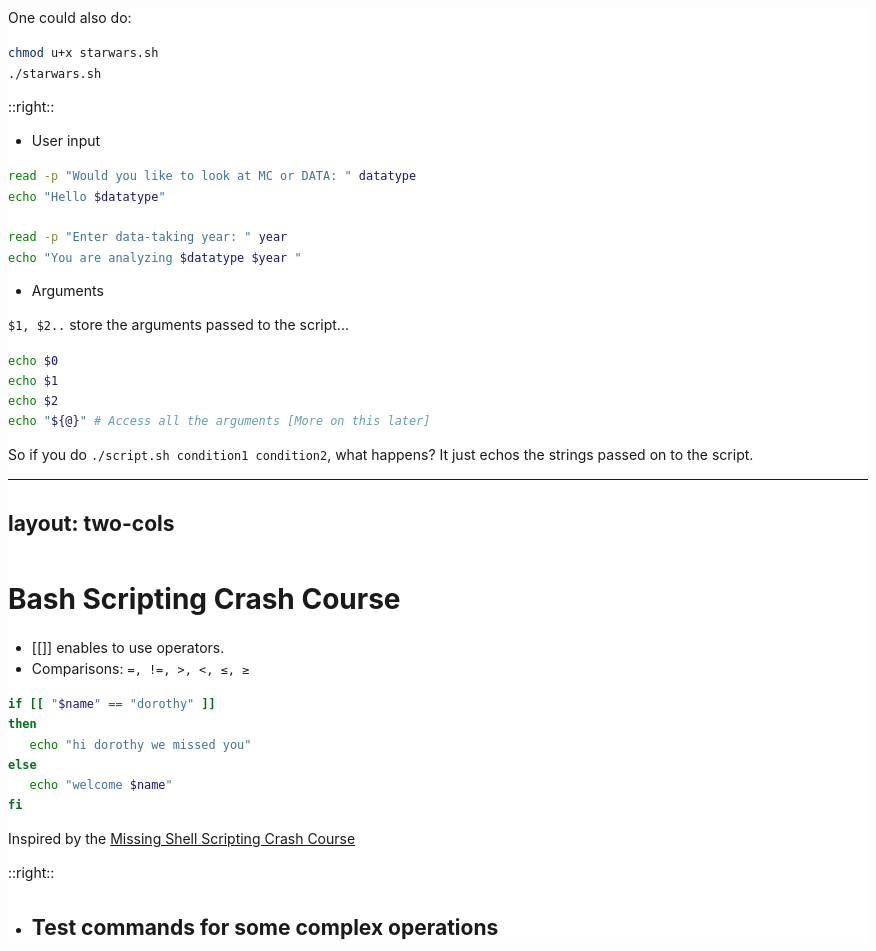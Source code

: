 One could also do:
```bash
chmod u+x starwars.sh
./starwars.sh
```

::right::

- User input

```bash
read -p "Would you like to look at MC or DATA: " datatype
echo "Hello $datatype"

read -p "Enter data-taking year: " year
echo "You are analyzing $datatype $year "
```
- Arguments

`$1, $2..` store the arguments passed to the script... 

```bash
echo $0
echo $1
echo $2
echo "${@}" # Access all the arguments [More on this later]
```

So if you do `./script.sh condition1 condition2`, what happens? It just echos the strings passed on to the script.


---
layout: two-cols
---
# Bash Scripting Crash Course


* [[]] enables to use operators. 
*  Comparisons: `=, !=, >, <, ≤, ≥`

```bash 
if [[ "$name" == "dorothy" ]]
then
   echo "hi dorothy we missed you"
else
   echo "welcome $name"
fi
```

Inspired by the [Missing Shell Scripting Crash Course](https://dev.to/godcrampy/the-missing-shell-scripting-crash-course-37mk)

::right::

- ## Test commands for some complex operations
